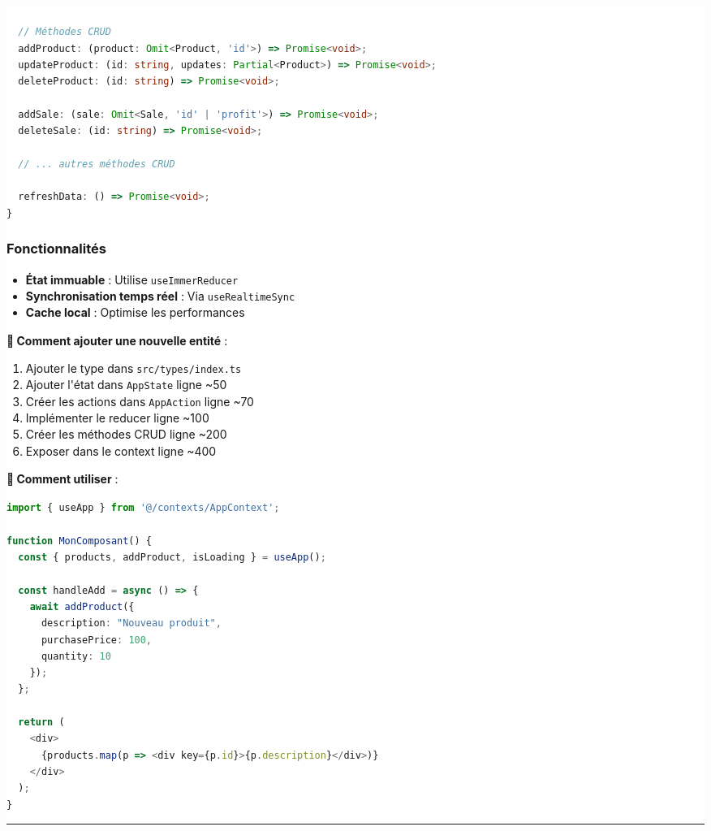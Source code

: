 ```typescript
  
  // Méthodes CRUD
  addProduct: (product: Omit<Product, 'id'>) => Promise<void>;
  updateProduct: (id: string, updates: Partial<Product>) => Promise<void>;
  deleteProduct: (id: string) => Promise<void>;
  
  addSale: (sale: Omit<Sale, 'id' | 'profit'>) => Promise<void>;
  deleteSale: (id: string) => Promise<void>;
  
  // ... autres méthodes CRUD
  
  refreshData: () => Promise<void>;
}
```

### Fonctionnalités
- **État immuable** : Utilise `useImmerReducer`
- **Synchronisation temps réel** : Via `useRealtimeSync`
- **Cache local** : Optimise les performances

**📝 Comment ajouter une nouvelle entité** :
1. Ajouter le type dans `src/types/index.ts`
2. Ajouter l'état dans `AppState` ligne ~50
3. Créer les actions dans `AppAction` ligne ~70
4. Implémenter le reducer ligne ~100
5. Créer les méthodes CRUD ligne ~200
6. Exposer dans le context ligne ~400

**📝 Comment utiliser** :
```typescript
import { useApp } from '@/contexts/AppContext';

function MonComposant() {
  const { products, addProduct, isLoading } = useApp();
  
  const handleAdd = async () => {
    await addProduct({
      description: "Nouveau produit",
      purchasePrice: 100,
      quantity: 10
    });
  };
  
  return (
    <div>
      {products.map(p => <div key={p.id}>{p.description}</div>)}
    </div>
  );
}
```

---
